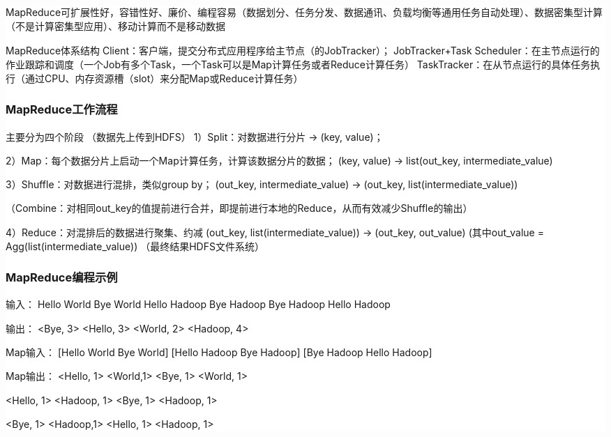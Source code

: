 MapReduce可扩展性好，容错性好、廉价、编程容易（数据划分、任务分发、数据通讯、负载均衡等通用任务自动处理）、数据密集型计算（不是计算密集型应用）、移动计算而不是移动数据

MapReduce体系结构
Client：客户端，提交分布式应用程序给主节点（的JobTracker）；
JobTracker+Task Scheduler：在主节点运行的作业跟踪和调度（一个Job有多个Task，一个Task可以是Map计算任务或者Reduce计算任务）
TaskTracker：在从节点运行的具体任务执行（通过CPU、内存资源槽（slot）来分配Map或Reduce计算任务）

### MapReduce工作流程

主要分为四个阶段
（数据先上传到HDFS）
1）Split：对数据进行分片 -> (key, value)；

2）Map：每个数据分片上启动一个Map计算任务，计算该数据分片的数据；
(key, value) -> list(out_key, intermediate_value)

3）Shuffle：对数据进行混排，类似group by；
(out_key, intermediate_value) -> (out_key, list(intermediate_value))

（Combine：对相同out_key的值提前进行合并，即提前进行本地的Reduce，从而有效减少Shuffle的输出）

4）Reduce：对混排后的数据进行聚集、约减
(out_key, list(intermediate_value)) -> (out_key, out_value) (其中out_value = Agg(list(intermediate_value))
（最终结果HDFS文件系统）

### MapReduce编程示例

输入：
Hello World Bye World
Hello Hadoop Bye Hadoop
Bye Hadoop Hello Hadoop

输出：
<Bye, 3>
<Hello, 3>
<World, 2>
<Hadoop, 4>

Map输入：
[Hello World Bye World]
[Hello Hadoop Bye Hadoop]
[Bye Hadoop Hello Hadoop]

Map输出：
<Hello, 1>
<World,1>
<Bye, 1>
<World, 1>

<Hello, 1>
<Hadoop, 1>
<Bye, 1>
<Hadoop, 1>

<Bye, 1>
<Hadoop,1>
<Hello, 1>
<Hadoop, 1>
